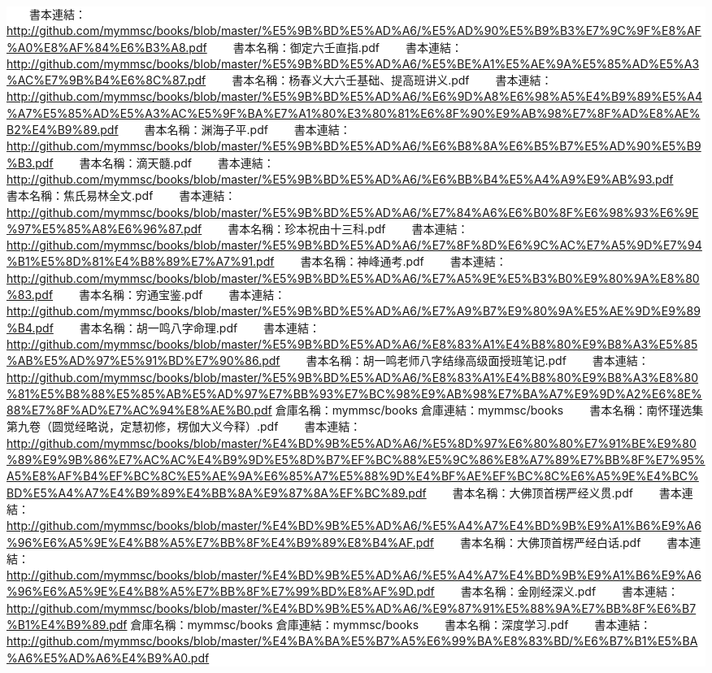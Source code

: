 　　書本連結：http://github.com/mymmsc/books/blob/master/%E5%9B%BD%E5%AD%A6/%E5%AD%90%E5%B9%B3%E7%9C%9F%E8%AF%A0%E8%AF%84%E6%B3%A8.pdf
　　書本名稱：御定六壬直指.pdf
　　書本連結：http://github.com/mymmsc/books/blob/master/%E5%9B%BD%E5%AD%A6/%E5%BE%A1%E5%AE%9A%E5%85%AD%E5%A3%AC%E7%9B%B4%E6%8C%87.pdf
　　書本名稱：杨春义大六壬基础、提高班讲义.pdf
　　書本連結：http://github.com/mymmsc/books/blob/master/%E5%9B%BD%E5%AD%A6/%E6%9D%A8%E6%98%A5%E4%B9%89%E5%A4%A7%E5%85%AD%E5%A3%AC%E5%9F%BA%E7%A1%80%E3%80%81%E6%8F%90%E9%AB%98%E7%8F%AD%E8%AE%B2%E4%B9%89.pdf
　　書本名稱：渊海子平.pdf
　　書本連結：http://github.com/mymmsc/books/blob/master/%E5%9B%BD%E5%AD%A6/%E6%B8%8A%E6%B5%B7%E5%AD%90%E5%B9%B3.pdf
　　書本名稱：滴天髓.pdf
　　書本連結：http://github.com/mymmsc/books/blob/master/%E5%9B%BD%E5%AD%A6/%E6%BB%B4%E5%A4%A9%E9%AB%93.pdf
　　書本名稱：焦氏易林全文.pdf
　　書本連結：http://github.com/mymmsc/books/blob/master/%E5%9B%BD%E5%AD%A6/%E7%84%A6%E6%B0%8F%E6%98%93%E6%9E%97%E5%85%A8%E6%96%87.pdf
　　書本名稱：珍本祝由十三科.pdf
　　書本連結：http://github.com/mymmsc/books/blob/master/%E5%9B%BD%E5%AD%A6/%E7%8F%8D%E6%9C%AC%E7%A5%9D%E7%94%B1%E5%8D%81%E4%B8%89%E7%A7%91.pdf
　　書本名稱：神峰通考.pdf
　　書本連結：http://github.com/mymmsc/books/blob/master/%E5%9B%BD%E5%AD%A6/%E7%A5%9E%E5%B3%B0%E9%80%9A%E8%80%83.pdf
　　書本名稱：穷通宝鉴.pdf
　　書本連結：http://github.com/mymmsc/books/blob/master/%E5%9B%BD%E5%AD%A6/%E7%A9%B7%E9%80%9A%E5%AE%9D%E9%89%B4.pdf
　　書本名稱：胡一鸣八字命理.pdf
　　書本連結：http://github.com/mymmsc/books/blob/master/%E5%9B%BD%E5%AD%A6/%E8%83%A1%E4%B8%80%E9%B8%A3%E5%85%AB%E5%AD%97%E5%91%BD%E7%90%86.pdf
　　書本名稱：胡一鸣老师八字结缘高级面授班笔记.pdf
　　書本連結：http://github.com/mymmsc/books/blob/master/%E5%9B%BD%E5%AD%A6/%E8%83%A1%E4%B8%80%E9%B8%A3%E8%80%81%E5%B8%88%E5%85%AB%E5%AD%97%E7%BB%93%E7%BC%98%E9%AB%98%E7%BA%A7%E9%9D%A2%E6%8E%88%E7%8F%AD%E7%AC%94%E8%AE%B0.pdf
倉庫名稱：mymmsc/books
倉庫連結：mymmsc/books
　　書本名稱：南怀瑾选集第九卷（圆觉经略说，定慧初修，楞伽大义今释）.pdf
　　書本連結：http://github.com/mymmsc/books/blob/master/%E4%BD%9B%E5%AD%A6/%E5%8D%97%E6%80%80%E7%91%BE%E9%80%89%E9%9B%86%E7%AC%AC%E4%B9%9D%E5%8D%B7%EF%BC%88%E5%9C%86%E8%A7%89%E7%BB%8F%E7%95%A5%E8%AF%B4%EF%BC%8C%E5%AE%9A%E6%85%A7%E5%88%9D%E4%BF%AE%EF%BC%8C%E6%A5%9E%E4%BC%BD%E5%A4%A7%E4%B9%89%E4%BB%8A%E9%87%8A%EF%BC%89.pdf
　　書本名稱：大佛顶首楞严经义贯.pdf
　　書本連結：http://github.com/mymmsc/books/blob/master/%E4%BD%9B%E5%AD%A6/%E5%A4%A7%E4%BD%9B%E9%A1%B6%E9%A6%96%E6%A5%9E%E4%B8%A5%E7%BB%8F%E4%B9%89%E8%B4%AF.pdf
　　書本名稱：大佛顶首楞严经白话.pdf
　　書本連結：http://github.com/mymmsc/books/blob/master/%E4%BD%9B%E5%AD%A6/%E5%A4%A7%E4%BD%9B%E9%A1%B6%E9%A6%96%E6%A5%9E%E4%B8%A5%E7%BB%8F%E7%99%BD%E8%AF%9D.pdf
　　書本名稱：金刚经深义.pdf
　　書本連結：http://github.com/mymmsc/books/blob/master/%E4%BD%9B%E5%AD%A6/%E9%87%91%E5%88%9A%E7%BB%8F%E6%B7%B1%E4%B9%89.pdf
倉庫名稱：mymmsc/books
倉庫連結：mymmsc/books
　　書本名稱：深度学习.pdf
　　書本連結：http://github.com/mymmsc/books/blob/master/%E4%BA%BA%E5%B7%A5%E6%99%BA%E8%83%BD/%E6%B7%B1%E5%BA%A6%E5%AD%A6%E4%B9%A0.pdf
